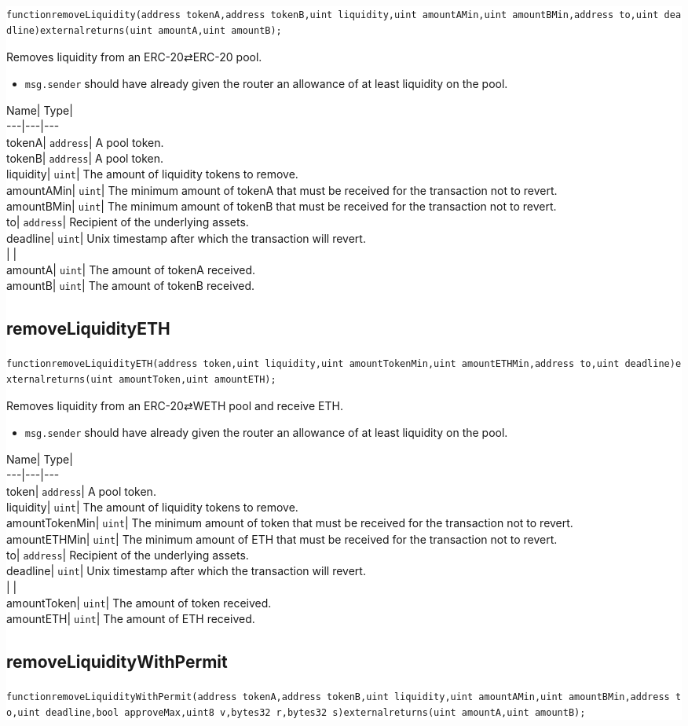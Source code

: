 ```
functionremoveLiquidity(address tokenA,address tokenB,uint liquidity,uint amountAMin,uint amountBMin,address to,uint deadline)externalreturns(uint amountA,uint amountB);
```

Removes liquidity from an ERC-20⇄ERC-20 pool.
  * `msg.sender` should have already given the router an allowance of at least liquidity on the pool.

Name| Type|   
---|---|---  
tokenA| `address`| A pool token.  
tokenB| `address`| A pool token.  
liquidity| `uint`| The amount of liquidity tokens to remove.  
amountAMin| `uint`| The minimum amount of tokenA that must be received for the transaction not to revert.  
amountBMin| `uint`| The minimum amount of tokenB that must be received for the transaction not to revert.  
to| `address`| Recipient of the underlying assets.  
deadline| `uint`| Unix timestamp after which the transaction will revert.  
| |   
amountA| `uint`| The amount of tokenA received.  
amountB| `uint`| The amount of tokenB received.  
## removeLiquidityETH[​](https://docs.uniswap.org/contracts/v2/reference/smart-contracts/router-01#removeliquidityeth "Direct link to removeLiquidityETH")
```
functionremoveLiquidityETH(address token,uint liquidity,uint amountTokenMin,uint amountETHMin,address to,uint deadline)externalreturns(uint amountToken,uint amountETH);
```

Removes liquidity from an ERC-20⇄WETH pool and receive ETH.
  * `msg.sender` should have already given the router an allowance of at least liquidity on the pool.

Name| Type|   
---|---|---  
token| `address`| A pool token.  
liquidity| `uint`| The amount of liquidity tokens to remove.  
amountTokenMin| `uint`| The minimum amount of token that must be received for the transaction not to revert.  
amountETHMin| `uint`| The minimum amount of ETH that must be received for the transaction not to revert.  
to| `address`| Recipient of the underlying assets.  
deadline| `uint`| Unix timestamp after which the transaction will revert.  
| |   
amountToken| `uint`| The amount of token received.  
amountETH| `uint`| The amount of ETH received.  
## removeLiquidityWithPermit[​](https://docs.uniswap.org/contracts/v2/reference/smart-contracts/router-01#removeliquiditywithpermit "Direct link to removeLiquidityWithPermit")
```
functionremoveLiquidityWithPermit(address tokenA,address tokenB,uint liquidity,uint amountAMin,uint amountBMin,address to,uint deadline,bool approveMax,uint8 v,bytes32 r,bytes32 s)externalreturns(uint amountA,uint amountB);
```
